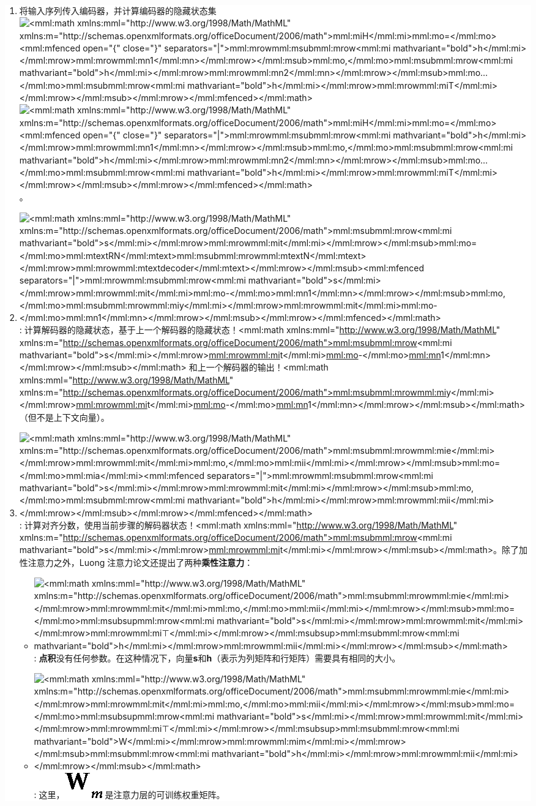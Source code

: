 1.  将输入序列传入编码器，并计算编码器的隐藏状态集 ![<mml:math xmlns:mml="http://www.w3.org/1998/Math/MathML" xmlns:m="http://schemas.openxmlformats.org/officeDocument/2006/math"><mml:mi>H</mml:mi><mml:mo>=</mml:mo><mml:mfenced open="{" close="}" separators="|"><mml:mrow><mml:msub><mml:mrow><mml:mi mathvariant="bold">h</mml:mi></mml:mrow><mml:mrow><mml:mn>1</mml:mn></mml:mrow></mml:msub><mml:mo>,</mml:mo><mml:msub><mml:mrow><mml:mi mathvariant="bold">h</mml:mi></mml:mrow><mml:mrow><mml:mn>2</mml:mn></mml:mrow></mml:msub><mml:mo>…</mml:mo><mml:msub><mml:mrow><mml:mi mathvariant="bold">h</mml:mi></mml:mrow><mml:mrow><mml:mi>T</mml:mi></mml:mrow></mml:msub></mml:mrow></mml:mfenced></mml:math>](img/618.png)![<mml:math xmlns:mml="http://www.w3.org/1998/Math/MathML" xmlns:m="http://schemas.openxmlformats.org/officeDocument/2006/math"><mml:mi>H</mml:mi><mml:mo>=</mml:mo><mml:mfenced open="{" close="}" separators="|"><mml:mrow><mml:msub><mml:mrow><mml:mi mathvariant="bold">h</mml:mi></mml:mrow><mml:mrow><mml:mn>1</mml:mn></mml:mrow></mml:msub><mml:mo>,</mml:mo><mml:msub><mml:mrow><mml:mi mathvariant="bold">h</mml:mi></mml:mrow><mml:mrow><mml:mn>2</mml:mn></mml:mrow></mml:msub><mml:mo>…</mml:mo><mml:msub><mml:mrow><mml:mi mathvariant="bold">h</mml:mi></mml:mrow><mml:mrow><mml:mi>T</mml:mi></mml:mrow></mml:msub></mml:mrow></mml:mfenced></mml:math>](img/619.png)。

1.  ![<mml:math xmlns:mml="http://www.w3.org/1998/Math/MathML" xmlns:m="http://schemas.openxmlformats.org/officeDocument/2006/math"><mml:msub><mml:mrow><mml:mi mathvariant="bold">s</mml:mi></mml:mrow><mml:mrow><mml:mi>t</mml:mi></mml:mrow></mml:msub><mml:mo>=</mml:mo><mml:mtext>RN</mml:mtext><mml:msub><mml:mrow><mml:mtext>N</mml:mtext></mml:mrow><mml:mrow><mml:mtext>decoder</mml:mtext></mml:mrow></mml:msub><mml:mfenced separators="|"><mml:mrow><mml:msub><mml:mrow><mml:mi mathvariant="bold">s</mml:mi></mml:mrow><mml:mrow><mml:mi>t</mml:mi><mml:mo>-</mml:mo><mml:mn>1</mml:mn></mml:mrow></mml:msub><mml:mo>,</mml:mo><mml:msub><mml:mrow><mml:mi>y</mml:mi></mml:mrow><mml:mrow><mml:mi>t</mml:mi><mml:mo>-</mml:mo><mml:mn>1</mml:mn></mml:mrow></mml:msub></mml:mrow></mml:mfenced></mml:math>](img/620.png): 计算解码器的隐藏状态，基于上一个解码器的隐藏状态！<mml:math xmlns:mml="http://www.w3.org/1998/Math/MathML" xmlns:m="http://schemas.openxmlformats.org/officeDocument/2006/math"><mml:msub><mml:mrow><mml:mi mathvariant="bold">s</mml:mi></mml:mrow><mml:mrow><mml:mi>t</mml:mi><mml:mo>-</mml:mo><mml:mn>1</mml:mn></mml:mrow></mml:msub></mml:math> 和上一个解码器的输出！<mml:math xmlns:mml="http://www.w3.org/1998/Math/MathML" xmlns:m="http://schemas.openxmlformats.org/officeDocument/2006/math"><mml:msub><mml:mrow><mml:mi>y</mml:mi></mml:mrow><mml:mrow><mml:mi>t</mml:mi><mml:mo>-</mml:mo><mml:mn>1</mml:mn></mml:mrow></mml:msub></mml:math>（但不是上下文向量）。

1.  ![<mml:math xmlns:mml="http://www.w3.org/1998/Math/MathML" xmlns:m="http://schemas.openxmlformats.org/officeDocument/2006/math"><mml:msub><mml:mrow><mml:mi>e</mml:mi></mml:mrow><mml:mrow><mml:mi>t</mml:mi><mml:mo>,</mml:mo><mml:mi>i</mml:mi></mml:mrow></mml:msub><mml:mo>=</mml:mo><mml:mi>a</mml:mi><mml:mfenced separators="|"><mml:mrow><mml:msub><mml:mrow><mml:mi mathvariant="bold">s</mml:mi></mml:mrow><mml:mrow><mml:mi>t</mml:mi></mml:mrow></mml:msub><mml:mo>,</mml:mo><mml:msub><mml:mrow><mml:mi mathvariant="bold">h</mml:mi></mml:mrow><mml:mrow><mml:mi>i</mml:mi></mml:mrow></mml:msub></mml:mrow></mml:mfenced></mml:math>](img/623.png): 计算对齐分数，使用当前步骤的解码器状态！<mml:math xmlns:mml="http://www.w3.org/1998/Math/MathML" xmlns:m="http://schemas.openxmlformats.org/officeDocument/2006/math"><mml:msub><mml:mrow><mml:mi mathvariant="bold">s</mml:mi></mml:mrow><mml:mrow><mml:mi>t</mml:mi></mml:mrow></mml:msub></mml:math>。除了加性注意力之外，Luong 注意力论文还提出了两种**乘性注意力**：

    +   ![<mml:math xmlns:mml="http://www.w3.org/1998/Math/MathML" xmlns:m="http://schemas.openxmlformats.org/officeDocument/2006/math"><mml:msub><mml:mrow><mml:mi>e</mml:mi></mml:mrow><mml:mrow><mml:mi>t</mml:mi><mml:mo>,</mml:mo><mml:mi>i</mml:mi></mml:mrow></mml:msub><mml:mo>=</mml:mo><mml:msubsup><mml:mrow><mml:mi mathvariant="bold">s</mml:mi></mml:mrow><mml:mrow><mml:mi>t</mml:mi></mml:mrow><mml:mrow><mml:mi>⊤</mml:mi></mml:mrow></mml:msubsup><mml:msub><mml:mrow><mml:mi mathvariant="bold">h</mml:mi></mml:mrow><mml:mrow><mml:mi>i</mml:mi></mml:mrow></mml:msub></mml:math>](img/625.png): **点积**没有任何参数。在这种情况下，向量**s**和**h**（表示为列矩阵和行矩阵）需要具有相同的大小。

    +   ![<mml:math xmlns:mml="http://www.w3.org/1998/Math/MathML" xmlns:m="http://schemas.openxmlformats.org/officeDocument/2006/math"><mml:msub><mml:mrow><mml:mi>e</mml:mi></mml:mrow><mml:mrow><mml:mi>t</mml:mi><mml:mo>,</mml:mo><mml:mi>i</mml:mi></mml:mrow></mml:msub><mml:mo>=</mml:mo><mml:msubsup><mml:mrow><mml:mi mathvariant="bold">s</mml:mi></mml:mrow><mml:mrow><mml:mi>t</mml:mi></mml:mrow><mml:mrow><mml:mi>⊤</mml:mi></mml:mrow></mml:msubsup><mml:msub><mml:mrow><mml:mi mathvariant="bold">W</mml:mi></mml:mrow><mml:mrow><mml:mi>m</mml:mi></mml:mrow></mml:msub><mml:msub><mml:mrow><mml:mi mathvariant="bold">h</mml:mi></mml:mrow><mml:mrow><mml:mi>i</mml:mi></mml:mrow></mml:msub></mml:math>](img/626.png): 这里，![<mml:math xmlns:mml="http://www.w3.org/1998/Math/MathML" xmlns:m="http://schemas.openxmlformats.org/officeDocument/2006/math"><mml:msub><mml:mrow><mml:mi mathvariant="bold">W</mml:mi></mml:mrow><mml:mrow><mml:mi>m</mml:mi></mml:mrow></mml:msub></mml:math>](img/627.png) 是注意力层的可训练权重矩阵。
